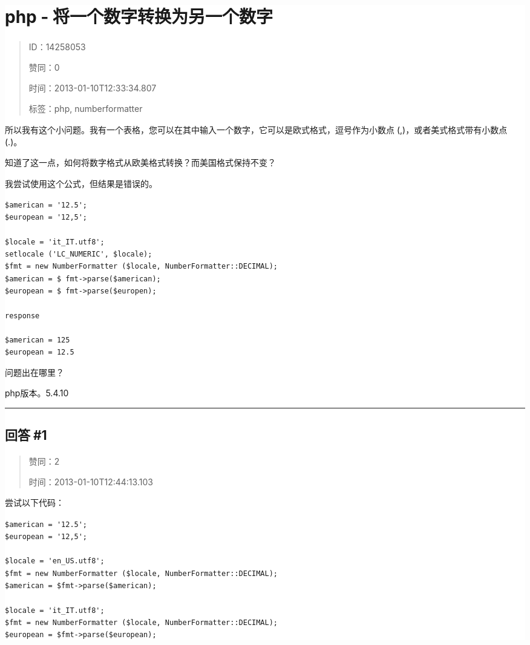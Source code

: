 # php - 将一个数字转换为另一个数字

> ID：14258053
> 
> 赞同：0
> 
> 时间：2013-01-10T12:33:34.807
> 
> 标签：php, numberformatter

所以我有这个小问题。我有一个表格，您可以在其中输入一个数字，它可以是欧式格式，逗号作为小数点 (,)，或者美式格式带有小数点 (.)。

知道了这一点，如何将数字格式从欧美格式转换？而美国格式保持不变？

我尝试使用这个公式，但结果是错误的。

```
$american = '12.5';
$european = '12,5';

$locale = 'it_IT.utf8';
setlocale ('LC_NUMERIC', $locale);
$fmt = new NumberFormatter ($locale, NumberFormatter::DECIMAL);
$american = $ fmt->parse($american);
$european = $ fmt->parse($europen);

response

$american = 125
$european = 12.5 
```

问题出在哪里？

php版本。5.4.10

* * *

## 回答 #1

> 赞同：2
> 
> 时间：2013-01-10T12:44:13.103

尝试以下代码：

```
$american = '12.5';
$european = '12,5';

$locale = 'en_US.utf8';
$fmt = new NumberFormatter ($locale, NumberFormatter::DECIMAL);
$american = $fmt->parse($american);

$locale = 'it_IT.utf8';
$fmt = new NumberFormatter ($locale, NumberFormatter::DECIMAL);
$european = $fmt->parse($european); 
```
